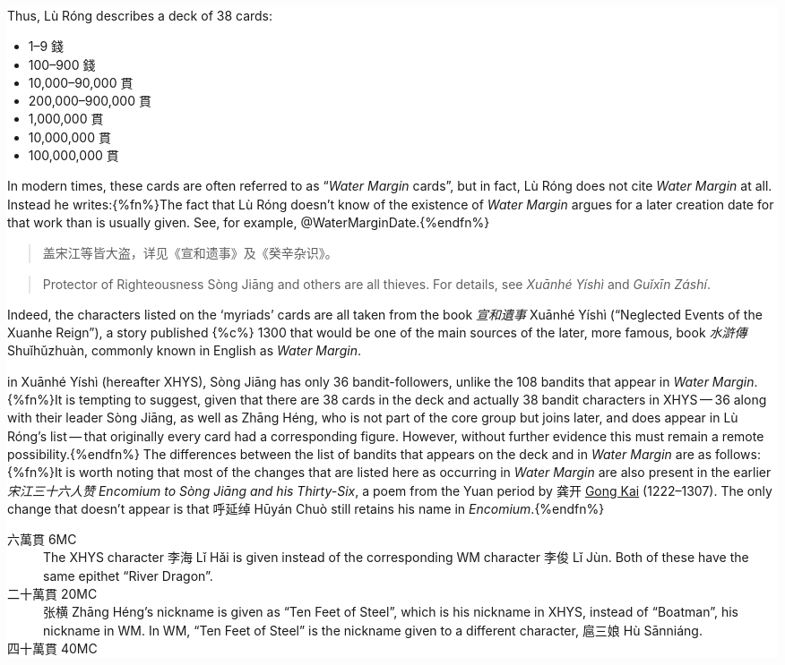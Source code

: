 Thus, <span class="noun" lang="cmn-Latn-pinyin">Lù Róng</span> describes a deck of 38 cards:

- 1–9 錢
- 100–900 錢
- 10,000–90,000 貫
- 200,000–900,000 貫
- 1,000,000 貫
- 10,000,000 貫
- 100,000,000 貫

In modern times, these cards are often referred to as “<cite>Water Margin</cite>
cards”, but in fact, <span class="noun" lang="cmn-Latn-pinyin">Lù Róng</span> does not
cite <cite>Water Margin</cite> at all. Instead he writes:{%fn%}The fact that
<span class="noun" lang="cmn-Latn-pinyin">Lù Róng</span> doesn’t know of the existence
of <cite>Water Margin</cite> argues for a later creation date for that work
than is usually given. See, for example, @WaterMarginDate.{%endfn%}

<blockquote lang="zh">盖宋江等皆大盗，详见《宣和遗事》及《癸辛杂识》。</blockquote>

> Protector of Righteousness Sòng Jiāng and others are all thieves. For details,
> see <cite lang="cmn-Latn-pinyin">Xuānhé Yíshì</cite> and <cite lang="cmn-Latn-pinyin">Guǐxīn
> Záshí</cite>.

Indeed, the characters listed on the ‘myriads’ cards are all taken from the book <cite
lang="zh">宣和遺事</cite> <span lang="cmn-Latn-pinyin" class="noun">Xuānhé Yíshì</span>
(“Neglected Events of the Xuanhe Reign”), a story published {%c%} 1300 that would
be one of the main sources of the later, more famous, book <cite lang="zh">水滸傳</cite>
<span lang="cmn-Latn-pinyin" class="noun">Shuǐhǔzhuàn</span>, commonly known in English as
<cite>Water Margin</cite>.

in <span lang="cmn-Latn-pinyin" class="noun">Xuānhé Yíshì</span> (hereafter <abbr
class="initialism">XHYS</abbr>), <span lang="cmn-Latn-pinyin" class="noun">Sòng
Jiāng</span> has only 36 bandit-followers, unlike the 108 bandits that appear in
<cite>Water Margin</cite>.{%fn%}It is tempting to suggest, given that there are
38 cards in the deck and actually 38 bandit characters in <abbr class="initialism">XHYS</abbr> — 36 along with
their leader <span lang="zh" class="noun">Sòng Jiāng</span>, as well as <span
lang="zh" class="noun">Zhāng Héng</span>, who is not part of the core group but
joins later, and does appear in <span class="noun" lang="cmn-Latn-pinyin">Lù
Róng</span>’s list — that originally every card had a corresponding figure.
However, without further evidence this must remain a remote
possibility.{%endfn%} The differences between the list of bandits that appears
on the deck and in <cite>Water Margin</cite> are as follows:{%fn%}It is worth
noting that most of the changes that are listed here as occurring in <cite>Water
Margin</cite> are also present in the earlier <cite lang="zh">宋江三十六人赞
</cite> <cite>Encomium to <span lang="cmn-Latn-pinyin" class="noun">Sòng Jiāng</span>
and his Thirty-Six</cite>, a poem from the Yuan period by <span lang="zh">龚开
</span> [<span lang="cmn-Latn-pinyin" class="noun">Gong
Kai</span>](https://en.wikipedia.org/wiki/Gong_Kai) (1222–1307). The only change
 that doesn’t appear is that <span lang="zh">呼延绰</span> <span lang="cmn-Latn-pinyin"
class="noun">Hūyán Chuò</span> still retains his name in
<cite>Encomium</cite>.{%endfn%}

<dl>
<dt><span lang="zh">六萬貫</span> 6MC<dt>
<dd>The <abbr class="initialism">XHYS</abbr> character <span lang="zh">李海</span> <span lang="cmn-Latn-pinyin" class="noun">Lǐ Hǎi</span> is given instead of the corresponding <abbr class="initialism">WM</abbr> character <span lang="zh">李俊</span> <span lang="cmn-Latn-pinyin" class="noun">Lǐ Jùn</span>. Both of these have the same epithet “River Dragon”.</dd>
<dt><span lang="zh">二十萬貫</span> 20MC</dt>
<dd><span lang="zh">张横</span> <span lang="cmn-Latn-pinyin" class="noun">Zhāng Héng</span>’s nickname is given as “Ten Feet of Steel”, which is his nickname in <abbr class="initialism">XHYS</abbr>, instead of “Boatman”, his nickname in <abbr class="initialism">WM</abbr>. In <abbr class="initialism">WM</abbr>, “Ten Feet of Steel” is the nickname given to a different character, <span lang="zh">扈三娘</span> <span lang="cmn-Latn-pinyin" class="noun">Hù Sānniáng</span>.</dd>
<dt><span lang="zh">四十萬貫</span> 40MC</dt>